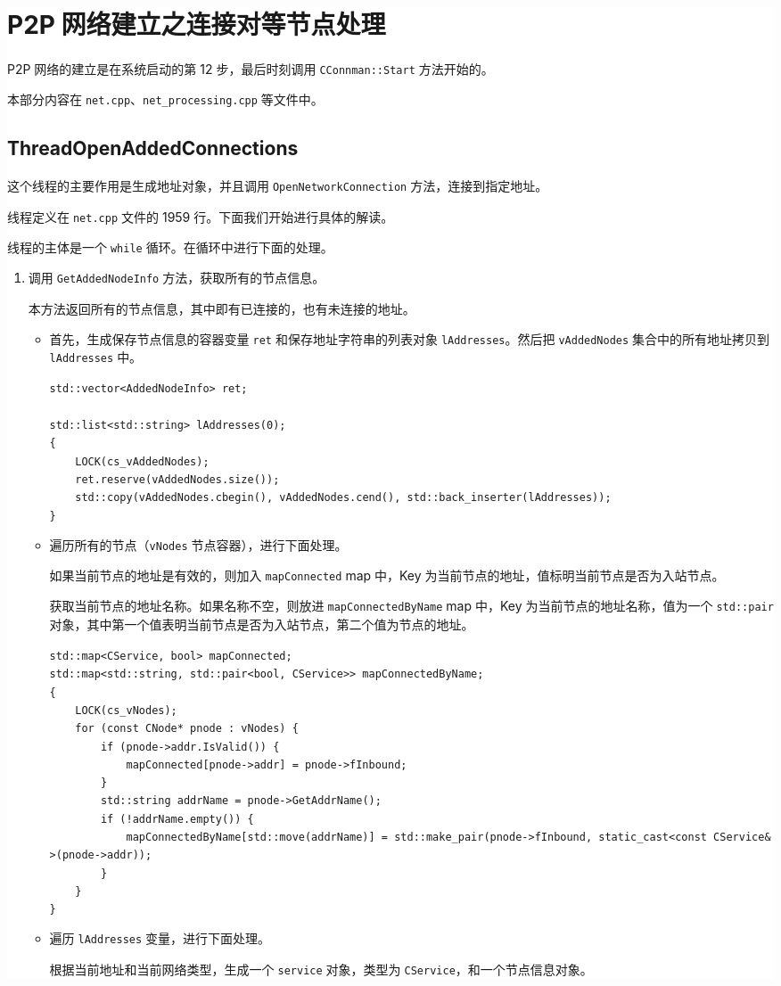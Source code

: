 #   P2P 网络建立之连接对等节点处理

P2P 网络的建立是在系统启动的第 12 步，最后时刻调用 `CConnman::Start` 方法开始的。

本部分内容在 `net.cpp`、`net_processing.cpp` 等文件中。

## ThreadOpenAddedConnections

这个线程的主要作用是生成地址对象，并且调用 `OpenNetworkConnection` 方法，连接到指定地址。

线程定义在 `net.cpp` 文件的 1959 行。下面我们开始进行具体的解读。

线程的主体是一个 `while` 循环。在循环中进行下面的处理。

1.  调用 `GetAddedNodeInfo` 方法，获取所有的节点信息。

    本方法返回所有的节点信息，其中即有已连接的，也有未连接的地址。

    -   首先，生成保存节点信息的容器变量 `ret` 和保存地址字符串的列表对象 `lAddresses`。然后把 `vAddedNodes` 集合中的所有地址拷贝到 `lAddresses` 中。

            std::vector<AddedNodeInfo> ret;

            std::list<std::string> lAddresses(0);
            {
                LOCK(cs_vAddedNodes);
                ret.reserve(vAddedNodes.size());
                std::copy(vAddedNodes.cbegin(), vAddedNodes.cend(), std::back_inserter(lAddresses));
            }

    -   遍历所有的节点（`vNodes` 节点容器），进行下面处理。

        如果当前节点的地址是有效的，则加入 `mapConnected` map 中，Key 为当前节点的地址，值标明当前节点是否为入站节点。

        获取当前节点的地址名称。如果名称不空，则放进 `mapConnectedByName` map 中，Key 为当前节点的地址名称，值为一个 `std::pair` 对象，其中第一个值表明当前节点是否为入站节点，第二个值为节点的地址。

            std::map<CService, bool> mapConnected;
            std::map<std::string, std::pair<bool, CService>> mapConnectedByName;
            {
                LOCK(cs_vNodes);
                for (const CNode* pnode : vNodes) {
                    if (pnode->addr.IsValid()) {
                        mapConnected[pnode->addr] = pnode->fInbound;
                    }
                    std::string addrName = pnode->GetAddrName();
                    if (!addrName.empty()) {
                        mapConnectedByName[std::move(addrName)] = std::make_pair(pnode->fInbound, static_cast<const CService&>(pnode->addr));
                    }
                }
            }

    -   遍历 `lAddresses` 变量，进行下面处理。

        根据当前地址和当前网络类型，生成一个 `service` 对象，类型为 `CService`，和一个节点信息对象。
